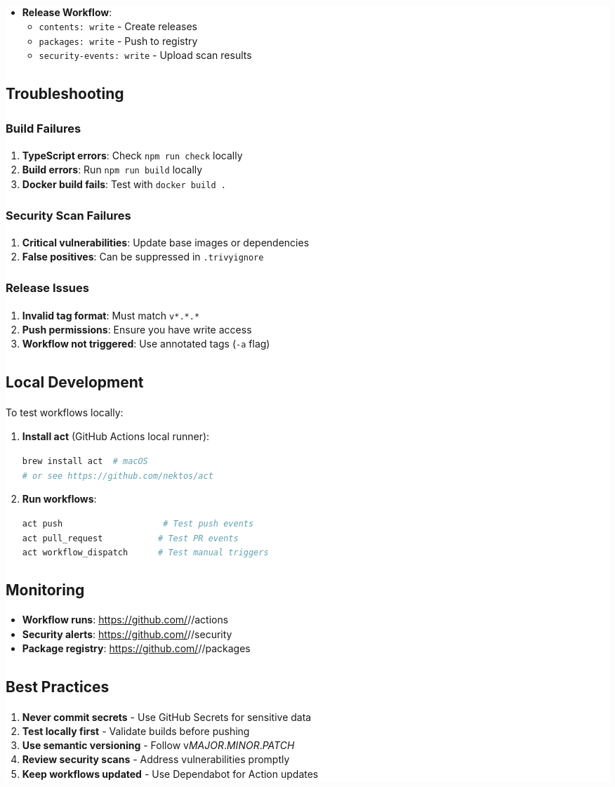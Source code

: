 - **Release Workflow**:
  - `contents: write` - Create releases
  - `packages: write` - Push to registry
  - `security-events: write` - Upload scan results

## Troubleshooting

### Build Failures

1. **TypeScript errors**: Check `npm run check` locally
2. **Build errors**: Run `npm run build` locally
3. **Docker build fails**: Test with `docker build .`

### Security Scan Failures

1. **Critical vulnerabilities**: Update base images or dependencies
2. **False positives**: Can be suppressed in `.trivyignore`

### Release Issues

1. **Invalid tag format**: Must match `v*.*.*`
2. **Push permissions**: Ensure you have write access
3. **Workflow not triggered**: Use annotated tags (`-a` flag)

## Local Development

To test workflows locally:

1. **Install act** (GitHub Actions local runner):
   ```bash
   brew install act  # macOS
   # or see https://github.com/nektos/act
   ```

2. **Run workflows**:
   ```bash
   act push                    # Test push events
   act pull_request           # Test PR events
   act workflow_dispatch      # Test manual triggers
   ```

## Monitoring

- **Workflow runs**: https://github.com/<owner>/<repo>/actions
- **Security alerts**: https://github.com/<owner>/<repo>/security
- **Package registry**: https://github.com/<owner>/<repo>/packages

## Best Practices

1. **Never commit secrets** - Use GitHub Secrets for sensitive data
2. **Test locally first** - Validate builds before pushing
3. **Use semantic versioning** - Follow v*MAJOR*.*MINOR*.*PATCH*
4. **Review security scans** - Address vulnerabilities promptly
5. **Keep workflows updated** - Use Dependabot for Action updates